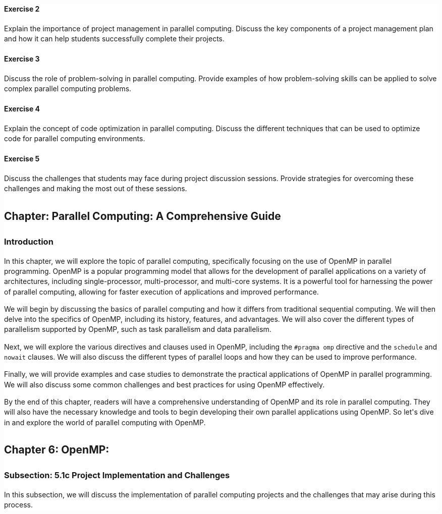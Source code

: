 #### Exercise 2
Explain the importance of project management in parallel computing. Discuss the key components of a project management plan and how it can help students successfully complete their projects.

#### Exercise 3
Discuss the role of problem-solving in parallel computing. Provide examples of how problem-solving skills can be applied to solve complex parallel computing problems.

#### Exercise 4
Explain the concept of code optimization in parallel computing. Discuss the different techniques that can be used to optimize code for parallel computing environments.

#### Exercise 5
Discuss the challenges that students may face during project discussion sessions. Provide strategies for overcoming these challenges and making the most out of these sessions.


## Chapter: Parallel Computing: A Comprehensive Guide

### Introduction

In this chapter, we will explore the topic of parallel computing, specifically focusing on the use of OpenMP in parallel programming. OpenMP is a popular programming model that allows for the development of parallel applications on a variety of architectures, including single-processor, multi-processor, and multi-core systems. It is a powerful tool for harnessing the power of parallel computing, allowing for faster execution of applications and improved performance.

We will begin by discussing the basics of parallel computing and how it differs from traditional sequential computing. We will then delve into the specifics of OpenMP, including its history, features, and advantages. We will also cover the different types of parallelism supported by OpenMP, such as task parallelism and data parallelism.

Next, we will explore the various directives and clauses used in OpenMP, including the `#pragma omp` directive and the `schedule` and `nowait` clauses. We will also discuss the different types of parallel loops and how they can be used to improve performance.

Finally, we will provide examples and case studies to demonstrate the practical applications of OpenMP in parallel programming. We will also discuss some common challenges and best practices for using OpenMP effectively.

By the end of this chapter, readers will have a comprehensive understanding of OpenMP and its role in parallel computing. They will also have the necessary knowledge and tools to begin developing their own parallel applications using OpenMP. So let's dive in and explore the world of parallel computing with OpenMP.


## Chapter 6: OpenMP:




### Subsection: 5.1c Project Implementation and Challenges

In this subsection, we will discuss the implementation of parallel computing projects and the challenges that may arise during this process.
